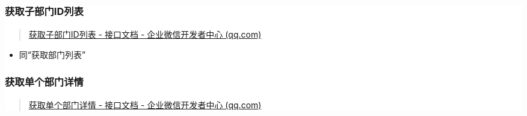 ### 获取子部门ID列表

> [获取子部门ID列表 - 接口文档 - 企业微信开发者中心 (qq.com)](https://gitee.com/link?target=https://developer.work.weixin.qq.com/document/path/95350)

- 同“获取部门列表”

### 获取单个部门详情

> [获取单个部门详情 - 接口文档 - 企业微信开发者中心 (qq.com)](https://gitee.com/link?target=https://developer.work.weixin.qq.com/document/path/95351)
